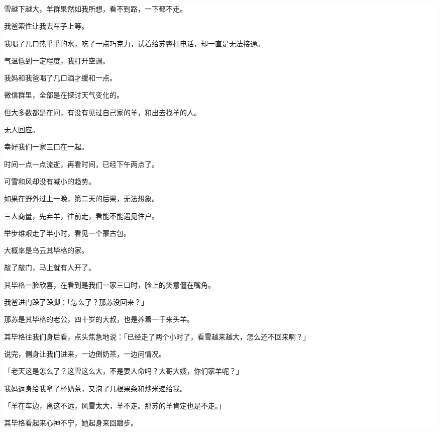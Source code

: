 雪越下越大，羊群果然如我所想，看不到路，一下都不走。


我爸索性让我去车子上等。


我喝了几口热乎乎的水，吃了一点巧克力，试着给苏睿打电话，却一直是无法接通。


气温低到一定程度，我打开空调。


我妈和我爸喝了几口酒才缓和一点。


微信群里，全部是在探讨天气变化的。


但大多数都是在问，有没有见过自己家的羊，和出去找羊的人。


无人回应。


幸好我们一家三口在一起。


时间一点一点流逝，再看时间，已经下午两点了。


可雪和风却没有减小的趋势。


如果在野外过上一晚，第二天的后果，无法想象。


三人商量，先弃羊，往前走，看能不能遇见住户。


举步维艰走了半小时，看见一个蒙古包。


大概率是乌云其毕格的家。


敲了敲门，马上就有人开了。


其毕格一脸欣喜，在看到是我们一家三口时，脸上的笑意僵在嘴角。


我爸进门跺了跺脚：「怎么了？那苏没回来？」


那苏是其毕格的老公，四十岁的大叔，也是养着一千来头羊。


其毕格往我们身后看，点头焦急地说：「已经走了两个小时了，看雪越来越大，怎么还不回来啊？」


说完，侧身让我们进来，一边倒奶茶，一边问情况。


「老天这是怎么了？这雪这么大，不是要人命吗？大哥大嫂，你们家羊呢？」


我妈返身给我拿了杯奶茶，又泡了几根果条和炒米递给我。


「羊在车边，离这不远，风雪太大，羊不走。那苏的羊肯定也是不走。」


其毕格看起来心神不宁，她起身来回踱步。
